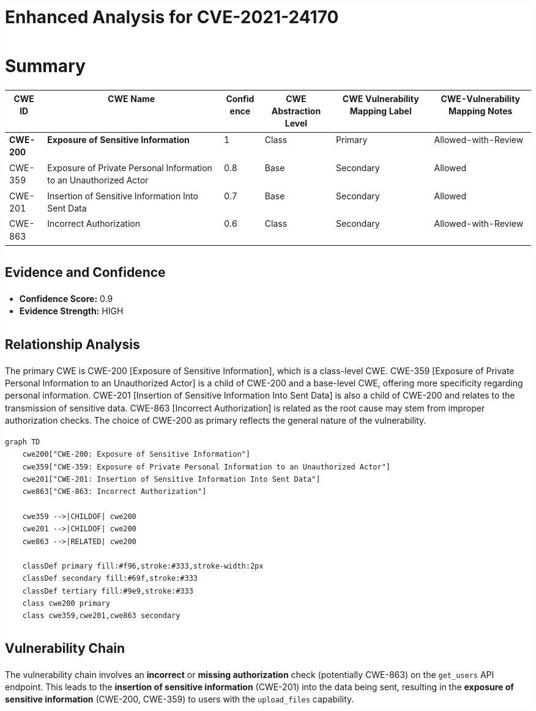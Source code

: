 # Enhanced Analysis for CVE-2021-24170

# Summary
| CWE ID | CWE Name | Confidence | CWE Abstraction Level | CWE Vulnerability Mapping Label | CWE-Vulnerability Mapping Notes |
|---|---|---|---|---|---|
| **CWE-200** | **Exposure of Sensitive Information** | 1 | Class | Primary | Allowed-with-Review |
| CWE-359 | Exposure of Private Personal Information to an Unauthorized Actor | 0.8 | Base | Secondary | Allowed |
| CWE-201 | Insertion of Sensitive Information Into Sent Data | 0.7 | Base | Secondary | Allowed |
| CWE-863 | Incorrect Authorization | 0.6 | Class | Secondary | Allowed-with-Review |

## Evidence and Confidence

*   **Confidence Score:** 0.9
*   **Evidence Strength:** HIGH

## Relationship Analysis
The primary CWE is CWE-200 [Exposure of Sensitive Information], which is a class-level CWE. CWE-359 [Exposure of Private Personal Information to an Unauthorized Actor] is a child of CWE-200 and a base-level CWE, offering more specificity regarding personal information. CWE-201 [Insertion of Sensitive Information Into Sent Data] is also a child of CWE-200 and relates to the transmission of sensitive data. CWE-863 [Incorrect Authorization] is related as the root cause may stem from improper authorization checks. The choice of CWE-200 as primary reflects the general nature of the vulnerability.

```mermaid
graph TD
    cwe200["CWE-200: Exposure of Sensitive Information"]
    cwe359["CWE-359: Exposure of Private Personal Information to an Unauthorized Actor"]
    cwe201["CWE-201: Insertion of Sensitive Information Into Sent Data"]
    cwe863["CWE-863: Incorrect Authorization"]
    
    cwe359 -->|CHILDOF| cwe200
    cwe201 -->|CHILDOF| cwe200
    cwe863 -->|RELATED| cwe200
    
    classDef primary fill:#f96,stroke:#333,stroke-width:2px
    classDef secondary fill:#69f,stroke:#333
    classDef tertiary fill:#9e9,stroke:#333
    class cwe200 primary
    class cwe359,cwe201,cwe863 secondary
```

## Vulnerability Chain
The vulnerability chain involves an **incorrect** or **missing authorization** check (potentially CWE-863) on the `get_users` API endpoint. This leads to the **insertion of sensitive information** (CWE-201) into the data being sent, resulting in the **exposure of sensitive information** (CWE-200, CWE-359) to users with the `upload_files` capability.
